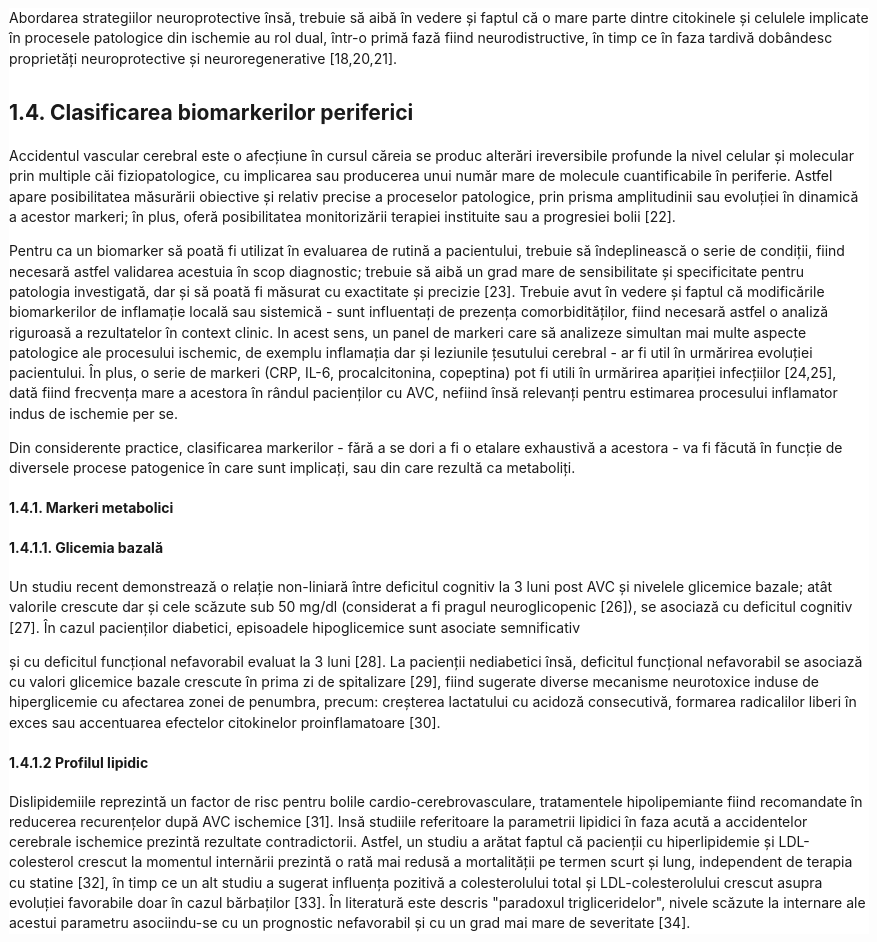 Abordarea strategiilor neuroprotective însă, trebuie să aibă în vedere și faptul că o mare parte dintre citokinele și celulele implicate în procesele patologice din ischemie au rol dual, într-o primă fază fiind neurodistructive, în timp ce în faza tardivă dobândesc proprietăți neuroprotective și neuroregenerative [18,20,21].

## **1.4. Clasificarea biomarkerilor periferici**

Accidentul vascular cerebral este o afecțiune în cursul căreia se produc alterări ireversibile profunde la nivel celular și molecular prin multiple căi fiziopatologice, cu implicarea sau producerea unui număr mare de molecule cuantificabile în periferie. Astfel apare posibilitatea măsurării obiective și relativ precise a proceselor patologice, prin prisma amplitudinii sau evoluției în dinamică a acestor markeri; în plus, oferă posibilitatea monitorizării terapiei instituite sau a progresiei bolii [22].

Pentru ca un biomarker să poată fi utilizat în evaluarea de rutină a pacientului, trebuie să îndeplinească o serie de condiții, fiind necesară astfel validarea acestuia în scop diagnostic; trebuie să aibă un grad mare de sensibilitate și specificitate pentru patologia investigată, dar și să poată fi măsurat cu exactitate și precizie [23]. Trebuie avut în vedere și faptul că modificările biomarkerilor de inflamație locală sau sistemică - sunt influentați de prezența comorbidităților, fiind necesară astfel o analiză riguroasă a rezultatelor în context clinic. In acest sens, un panel de markeri care să analizeze simultan mai multe aspecte patologice ale procesului ischemic, de exemplu inflamația dar și leziunile țesutului cerebral - ar fi util în urmărirea evoluției pacientului. În plus, o serie de markeri (CRP, IL-6, procalcitonina, copeptina) pot fi utili în urmărirea apariției infecțiilor [24,25], dată fiind frecvența mare a acestora în rândul pacienților cu AVC, nefiind însă relevanți pentru estimarea procesului inflamator indus de ischemie per se.

Din considerente practice, clasificarea markerilor - fără a se dori a fi o etalare exhaustivă a acestora - va fi făcută în funcție de diversele procese patogenice în care sunt implicați, sau din care rezultă ca metaboliți.

#### **1.4.1. Markeri metabolici**

#### **1.4.1.1. Glicemia bazală**

Un studiu recent demonstrează o relație non-liniară între deficitul cognitiv la 3 luni post AVC și nivelele glicemice bazale; atât valorile crescute dar și cele scăzute sub 50 mg/dl (considerat a fi pragul neuroglicopenic [26]), se asociază cu deficitul cognitiv [27]. În cazul pacienților diabetici, episoadele hipoglicemice sunt asociate semnificativ

și cu deficitul funcțional nefavorabil evaluat la 3 luni [28]. La pacienții nediabetici însă, deficitul funcțional nefavorabil se asociază cu valori glicemice bazale crescute în prima zi de spitalizare [29], fiind sugerate diverse mecanisme neurotoxice induse de hiperglicemie cu afectarea zonei de penumbra, precum: creșterea lactatului cu acidoză consecutivă, formarea radicalilor liberi în exces sau accentuarea efectelor citokinelor proinflamatoare [30].

#### **1.4.1.2 Profilul lipidic**

Dislipidemiile reprezintă un factor de risc pentru bolile cardio-cerebrovasculare, tratamentele hipolipemiante fiind recomandate în reducerea recurențelor după AVC ischemice [31]. Insă studiile referitoare la parametrii lipidici în faza acută a accidentelor cerebrale ischemice prezintă rezultate contradictorii. Astfel, un studiu a arătat faptul că pacienții cu hiperlipidemie și LDL-colesterol crescut la momentul internării prezintă o rată mai redusă a mortalității pe termen scurt și lung, independent de terapia cu statine [32], în timp ce un alt studiu a sugerat influența pozitivă a colesterolului total și LDL-colesterolului crescut asupra evoluției favorabile doar în cazul bărbaților [33]. În literatură este descris "paradoxul trigliceridelor", nivele scăzute la internare ale acestui parametru asociindu-se cu un prognostic nefavorabil și cu un grad mai mare de severitate [34].
